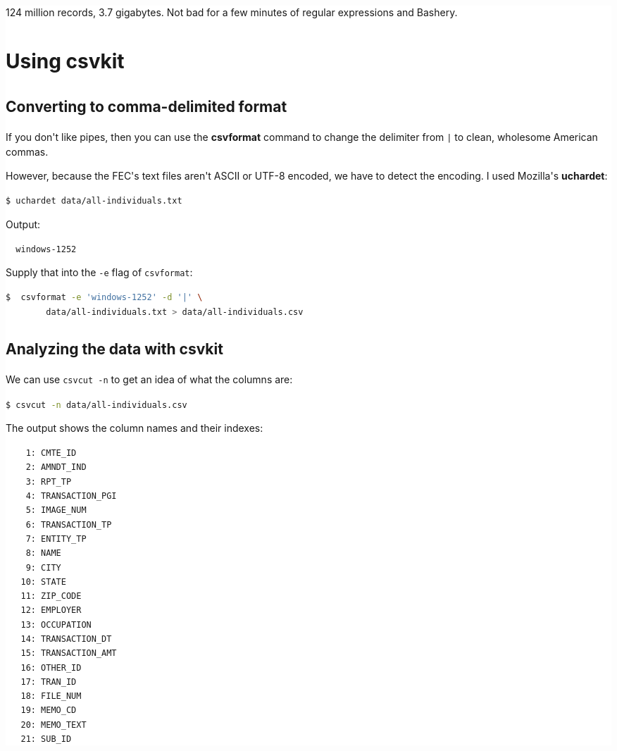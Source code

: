 124 million records, 3.7 gigabytes. Not bad for a few minutes of regular expressions and Bashery.


# Using csvkit


## Converting to comma-delimited format

If you don't like pipes, then you can use the __csvformat__ command to change the delimiter from `|` to clean, wholesome American commas.

However, because the FEC's text files aren't ASCII or UTF-8 encoded, we have to detect the encoding. I used Mozilla's __uchardet__:

~~~sh
$ uchardet data/all-individuals.txt
~~~

Output:

      windows-1252

Supply that into the `-e` flag of `csvformat`:

~~~sh
$  csvformat -e 'windows-1252' -d '|' \
        data/all-individuals.txt > data/all-individuals.csv
~~~


## Analyzing the data with csvkit

We can use `csvcut -n` to get an idea of what the columns are:

~~~sh
$ csvcut -n data/all-individuals.csv
~~~

The output shows the column names and their indexes:

~~~
    1: CMTE_ID
    2: AMNDT_IND
    3: RPT_TP
    4: TRANSACTION_PGI
    5: IMAGE_NUM
    6: TRANSACTION_TP
    7: ENTITY_TP
    8: NAME
    9: CITY
   10: STATE
   11: ZIP_CODE
   12: EMPLOYER
   13: OCCUPATION
   14: TRANSACTION_DT
   15: TRANSACTION_AMT
   16: OTHER_ID
   17: TRAN_ID
   18: FILE_NUM
   19: MEMO_CD
   20: MEMO_TEXT
   21: SUB_ID
~~~
